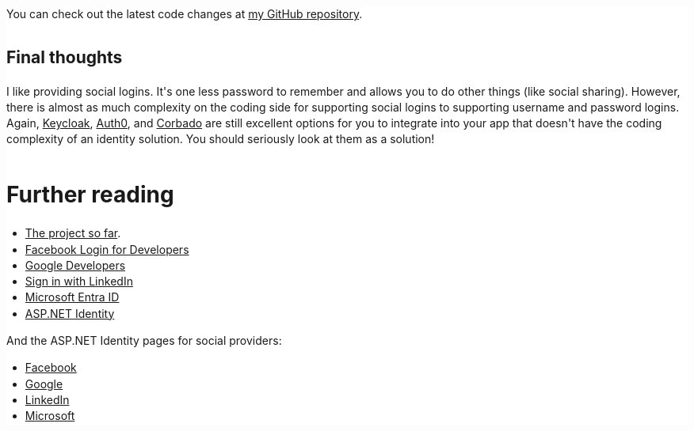 You can check out the latest code changes at [my GitHub repository][github].

## Final thoughts

I like providing social logins.  It's one less password to remember and allows you to do other things (like social sharing).  However, there is almost as much complexity on the coding side for supporting social logins to supporting username and password logins.  Again, [Keycloak](https://www.keycloak.org/), [Auth0](https://auth0.com/), and [Corbado](https://www.corbado.com/) are still excellent options for you to integrate into your app that doesn't have the coding complexity of an identity solution.  You should seriously look at them as a solution!

# Further reading

* [The project so far][github].
* [Facebook Login for Developers](https://developers.facebook.com/products/facebook-login/)
* [Google Developers](https://developers.google.com/identity/sign-in/web/sign-in)
* [Sign in with LinkedIn](https://learn.microsoft.com/linkedin/consumer/integrations/self-serve/sign-in-with-linkedin-v2)
* [Microsoft Entra ID](https://learn.microsoft.com/aspnet/core/security/authentication/azure-active-directory/)
* [ASP.NET Identity](https://learn.microsoft.com/aspnet/core/security/authentication/social/)

And the ASP.NET Identity pages for social providers:

* [Facebook](https://learn.microsoft.com/aspnet/core/security/authentication/social/facebook-logins)
* [Google](https://learn.microsoft.com/aspnet/core/security/authentication/social/google-logins)
* [LinkedIn](https://learn.microsoft.com/linkedin/shared/authentication/client-credentials-flow?context=linkedin)
* [Microsoft](https://learn.microsoft.com/aspnet/core/security/authentication/social/microsoft-logins)


[github]: https://github.com/adrianhall/samples/tree/0920/identity